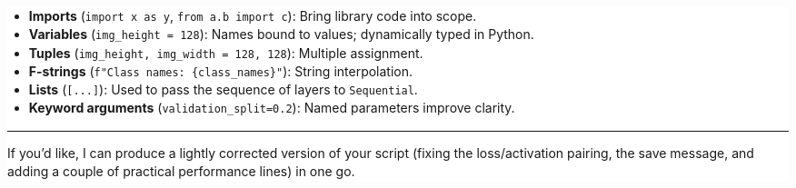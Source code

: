 * **Imports** (`import x as y`, `from a.b import c`): Bring library code into scope.
* **Variables** (`img_height = 128`): Names bound to values; dynamically typed in Python.
* **Tuples** (`img_height, img_width = 128, 128`): Multiple assignment.
* **F-strings** (`f"Class names: {class_names}"`): String interpolation.
* **Lists** (`[...]`): Used to pass the sequence of layers to `Sequential`.
* **Keyword arguments** (`validation_split=0.2`): Named parameters improve clarity.

---

If you’d like, I can produce a lightly corrected version of your script (fixing the loss/activation pairing, the save message, and adding a couple of practical performance lines) in one go.
